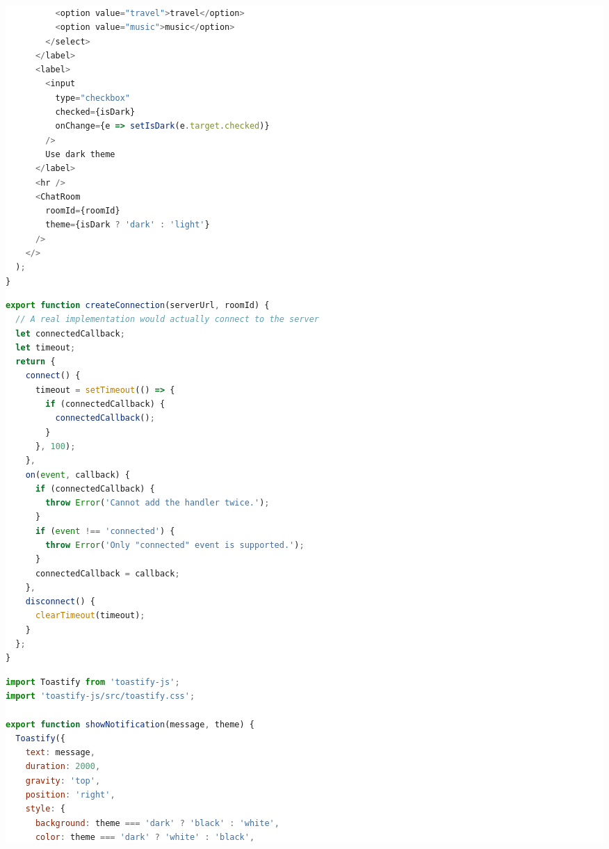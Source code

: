 ```js
          <option value="travel">travel</option>
          <option value="music">music</option>
        </select>
      </label>
      <label>
        <input
          type="checkbox"
          checked={isDark}
          onChange={e => setIsDark(e.target.checked)}
        />
        Use dark theme
      </label>
      <hr />
      <ChatRoom
        roomId={roomId}
        theme={isDark ? 'dark' : 'light'} 
      />
    </>
  );
}
```

```js src/chat.js
export function createConnection(serverUrl, roomId) {
  // A real implementation would actually connect to the server
  let connectedCallback;
  let timeout;
  return {
    connect() {
      timeout = setTimeout(() => {
        if (connectedCallback) {
          connectedCallback();
        }
      }, 100);
    },
    on(event, callback) {
      if (connectedCallback) {
        throw Error('Cannot add the handler twice.');
      }
      if (event !== 'connected') {
        throw Error('Only "connected" event is supported.');
      }
      connectedCallback = callback;
    },
    disconnect() {
      clearTimeout(timeout);
    }
  };
}
```

```js src/notifications.js
import Toastify from 'toastify-js';
import 'toastify-js/src/toastify.css';

export function showNotification(message, theme) {
  Toastify({
    text: message,
    duration: 2000,
    gravity: 'top',
    position: 'right',
    style: {
      background: theme === 'dark' ? 'black' : 'white',
      color: theme === 'dark' ? 'white' : 'black',
```